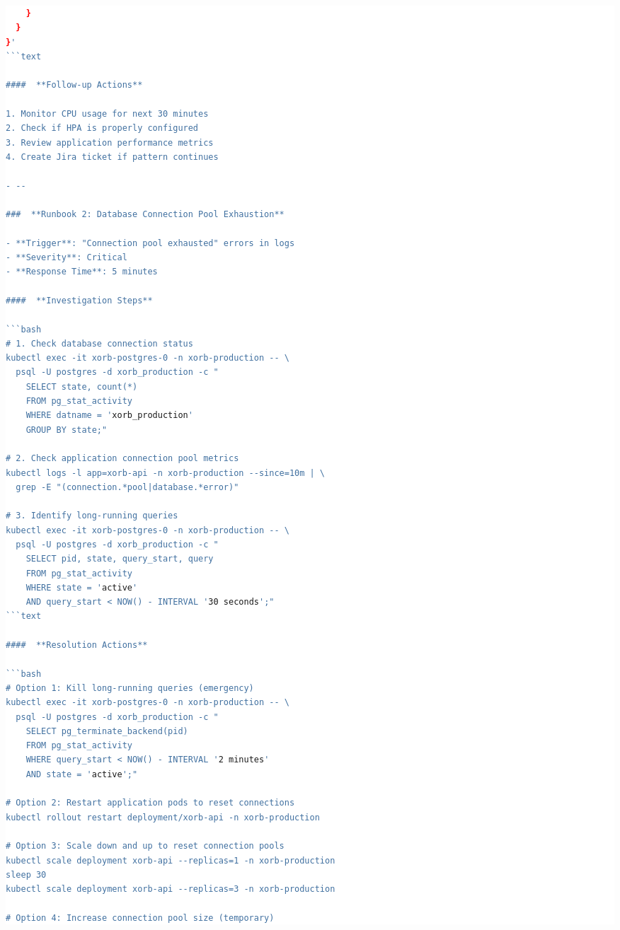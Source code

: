 ```bash
    }
  }
}'
```text

####  **Follow-up Actions**

1. Monitor CPU usage for next 30 minutes
2. Check if HPA is properly configured
3. Review application performance metrics
4. Create Jira ticket if pattern continues

- --

###  **Runbook 2: Database Connection Pool Exhaustion**

- **Trigger**: "Connection pool exhausted" errors in logs
- **Severity**: Critical
- **Response Time**: 5 minutes

####  **Investigation Steps**

```bash
# 1. Check database connection status
kubectl exec -it xorb-postgres-0 -n xorb-production -- \
  psql -U postgres -d xorb_production -c "
    SELECT state, count(*)
    FROM pg_stat_activity
    WHERE datname = 'xorb_production'
    GROUP BY state;"

# 2. Check application connection pool metrics
kubectl logs -l app=xorb-api -n xorb-production --since=10m | \
  grep -E "(connection.*pool|database.*error)"

# 3. Identify long-running queries
kubectl exec -it xorb-postgres-0 -n xorb-production -- \
  psql -U postgres -d xorb_production -c "
    SELECT pid, state, query_start, query
    FROM pg_stat_activity
    WHERE state = 'active'
    AND query_start < NOW() - INTERVAL '30 seconds';"
```text

####  **Resolution Actions**

```bash
# Option 1: Kill long-running queries (emergency)
kubectl exec -it xorb-postgres-0 -n xorb-production -- \
  psql -U postgres -d xorb_production -c "
    SELECT pg_terminate_backend(pid)
    FROM pg_stat_activity
    WHERE query_start < NOW() - INTERVAL '2 minutes'
    AND state = 'active';"

# Option 2: Restart application pods to reset connections
kubectl rollout restart deployment/xorb-api -n xorb-production

# Option 3: Scale down and up to reset connection pools
kubectl scale deployment xorb-api --replicas=1 -n xorb-production
sleep 30
kubectl scale deployment xorb-api --replicas=3 -n xorb-production

# Option 4: Increase connection pool size (temporary)
```